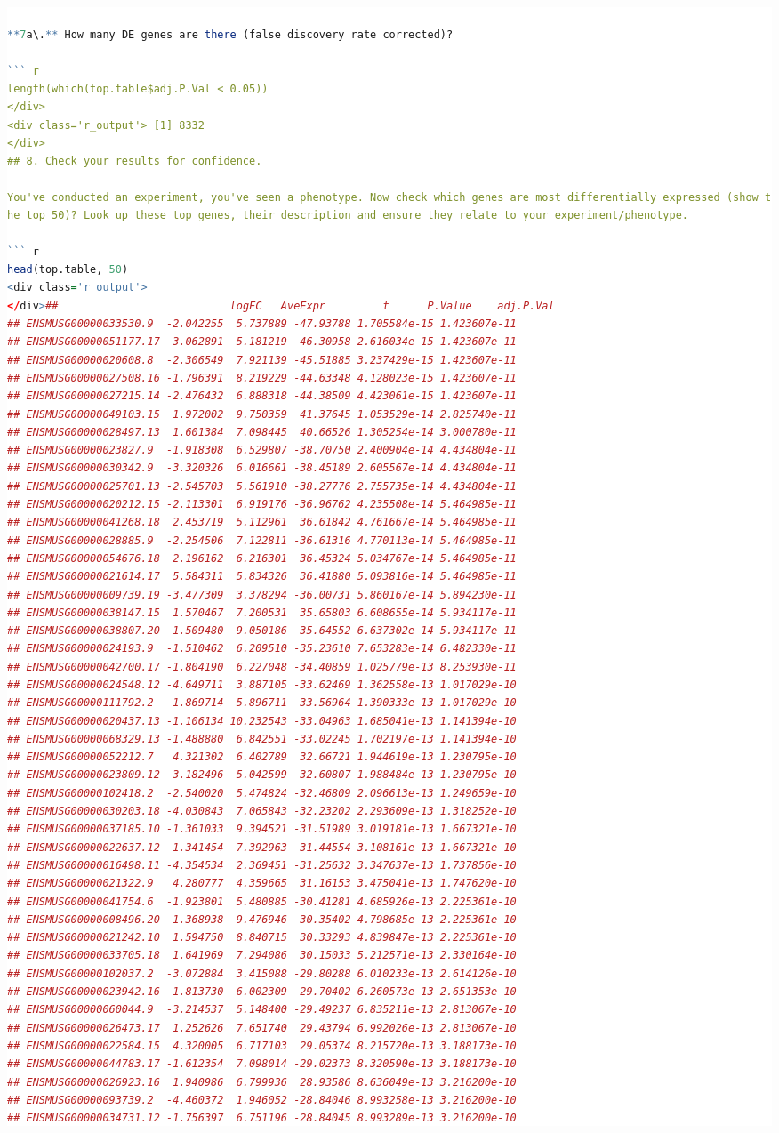 ``` r

**7a\.** How many DE genes are there (false discovery rate corrected)?

``` r
length(which(top.table$adj.P.Val < 0.05))
</div>
<div class='r_output'> [1] 8332
</div>
## 8. Check your results for confidence.

You've conducted an experiment, you've seen a phenotype. Now check which genes are most differentially expressed (show the top 50)? Look up these top genes, their description and ensure they relate to your experiment/phenotype. 

``` r
head(top.table, 50)
<div class='r_output'>
</div>##                           logFC   AveExpr         t      P.Value    adj.P.Val
## ENSMUSG00000033530.9  -2.042255  5.737889 -47.93788 1.705584e-15 1.423607e-11
## ENSMUSG00000051177.17  3.062891  5.181219  46.30958 2.616034e-15 1.423607e-11
## ENSMUSG00000020608.8  -2.306549  7.921139 -45.51885 3.237429e-15 1.423607e-11
## ENSMUSG00000027508.16 -1.796391  8.219229 -44.63348 4.128023e-15 1.423607e-11
## ENSMUSG00000027215.14 -2.476432  6.888318 -44.38509 4.423061e-15 1.423607e-11
## ENSMUSG00000049103.15  1.972002  9.750359  41.37645 1.053529e-14 2.825740e-11
## ENSMUSG00000028497.13  1.601384  7.098445  40.66526 1.305254e-14 3.000780e-11
## ENSMUSG00000023827.9  -1.918308  6.529807 -38.70750 2.400904e-14 4.434804e-11
## ENSMUSG00000030342.9  -3.320326  6.016661 -38.45189 2.605567e-14 4.434804e-11
## ENSMUSG00000025701.13 -2.545703  5.561910 -38.27776 2.755735e-14 4.434804e-11
## ENSMUSG00000020212.15 -2.113301  6.919176 -36.96762 4.235508e-14 5.464985e-11
## ENSMUSG00000041268.18  2.453719  5.112961  36.61842 4.761667e-14 5.464985e-11
## ENSMUSG00000028885.9  -2.254506  7.122811 -36.61316 4.770113e-14 5.464985e-11
## ENSMUSG00000054676.18  2.196162  6.216301  36.45324 5.034767e-14 5.464985e-11
## ENSMUSG00000021614.17  5.584311  5.834326  36.41880 5.093816e-14 5.464985e-11
## ENSMUSG00000009739.19 -3.477309  3.378294 -36.00731 5.860167e-14 5.894230e-11
## ENSMUSG00000038147.15  1.570467  7.200531  35.65803 6.608655e-14 5.934117e-11
## ENSMUSG00000038807.20 -1.509480  9.050186 -35.64552 6.637302e-14 5.934117e-11
## ENSMUSG00000024193.9  -1.510462  6.209510 -35.23610 7.653283e-14 6.482330e-11
## ENSMUSG00000042700.17 -1.804190  6.227048 -34.40859 1.025779e-13 8.253930e-11
## ENSMUSG00000024548.12 -4.649711  3.887105 -33.62469 1.362558e-13 1.017029e-10
## ENSMUSG00000111792.2  -1.869714  5.896711 -33.56964 1.390333e-13 1.017029e-10
## ENSMUSG00000020437.13 -1.106134 10.232543 -33.04963 1.685041e-13 1.141394e-10
## ENSMUSG00000068329.13 -1.488880  6.842551 -33.02245 1.702197e-13 1.141394e-10
## ENSMUSG00000052212.7   4.321302  6.402789  32.66721 1.944619e-13 1.230795e-10
## ENSMUSG00000023809.12 -3.182496  5.042599 -32.60807 1.988484e-13 1.230795e-10
## ENSMUSG00000102418.2  -2.540020  5.474824 -32.46809 2.096613e-13 1.249659e-10
## ENSMUSG00000030203.18 -4.030843  7.065843 -32.23202 2.293609e-13 1.318252e-10
## ENSMUSG00000037185.10 -1.361033  9.394521 -31.51989 3.019181e-13 1.667321e-10
## ENSMUSG00000022637.12 -1.341454  7.392963 -31.44554 3.108161e-13 1.667321e-10
## ENSMUSG00000016498.11 -4.354534  2.369451 -31.25632 3.347637e-13 1.737856e-10
## ENSMUSG00000021322.9   4.280777  4.359665  31.16153 3.475041e-13 1.747620e-10
## ENSMUSG00000041754.6  -1.923801  5.480885 -30.41281 4.685926e-13 2.225361e-10
## ENSMUSG00000008496.20 -1.368938  9.476946 -30.35402 4.798685e-13 2.225361e-10
## ENSMUSG00000021242.10  1.594750  8.840715  30.33293 4.839847e-13 2.225361e-10
## ENSMUSG00000033705.18  1.641969  7.294086  30.15033 5.212571e-13 2.330164e-10
## ENSMUSG00000102037.2  -3.072884  3.415088 -29.80288 6.010233e-13 2.614126e-10
## ENSMUSG00000023942.16 -1.813730  6.002309 -29.70402 6.260573e-13 2.651353e-10
## ENSMUSG00000060044.9  -3.214537  5.148400 -29.49237 6.835211e-13 2.813067e-10
## ENSMUSG00000026473.17  1.252626  7.651740  29.43794 6.992026e-13 2.813067e-10
## ENSMUSG00000022584.15  4.320005  6.717103  29.05374 8.215720e-13 3.188173e-10
## ENSMUSG00000044783.17 -1.612354  7.098014 -29.02373 8.320590e-13 3.188173e-10
## ENSMUSG00000026923.16  1.940986  6.799936  28.93586 8.636049e-13 3.216200e-10
## ENSMUSG00000093739.2  -4.460372  1.946052 -28.84046 8.993258e-13 3.216200e-10
## ENSMUSG00000034731.12 -1.756397  6.751196 -28.84045 8.993289e-13 3.216200e-10
```
